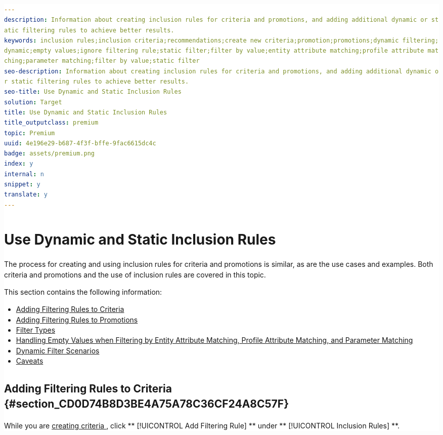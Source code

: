 ```yaml
---
description: Information about creating inclusion rules for criteria and promotions, and adding additional dynamic or static filtering rules to achieve better results.
keywords: inclusion rules;inclusion criteria;recommendations;create new criteria;promotion;promotions;dynamic filtering;dynamic;empty values;ignore filtering rule;static filter;filter by value;entity attribute matching;profile attribute matching;parameter matching;filter by value;static filter
seo-description: Information about creating inclusion rules for criteria and promotions, and adding additional dynamic or static filtering rules to achieve better results.
seo-title: Use Dynamic and Static Inclusion Rules
solution: Target
title: Use Dynamic and Static Inclusion Rules
title_outputclass: premium
topic: Premium
uuid: 4e196e29-b687-4f3f-bffe-9fac6615dc4c
badge: assets/premium.png
index: y
internal: n
snippet: y
translate: y
---
```


# Use Dynamic and Static Inclusion Rules

The process for creating and using inclusion rules for criteria and promotions is similar, as are the use cases and examples. Both criteria and promotions and the use of inclusion rules are covered in this topic. 

This section contains the following information: 


* [ Adding Filtering Rules to Criteria ](c_use-dynamic-and-static-inclusion-rules.md#section_CD0D74B8D3BE4A75A78C36CF24A8C57F)
* [ Adding Filtering Rules to Promotions ](c_use-dynamic-and-static-inclusion-rules.md#section_D59AFB62E2EE423086281CF5D18B1076)
* [ Filter Types ](c_use-dynamic-and-static-inclusion-rules.md#section_0125F1ED10A84C0EB45325122460EBCD)
* [ Handling Empty Values when Filtering by Entity Attribute Matching, Profile Attribute Matching, and Parameter Matching ](c_use-dynamic-and-static-inclusion-rules.md#section_7D30E04116DB47BEA6FF840A3424A4C8)
* [ Dynamic Filter Scenarios ](c_use-dynamic-and-static-inclusion-rules.md#section_9873E2F22E094E479569D05AD5BB1D40)
* [ Caveats ](c_use-dynamic-and-static-inclusion-rules.md#section_A889FAF794B7458CA074DEE06DD0E345)


## Adding Filtering Rules to Criteria {#section_CD0D74B8D3BE4A75A78C36CF24A8C57F}

While you are [ creating criteria ](t_create_new_algorithm.md#task_8A9CB465F28D44899F69F38AD27352FE), click ** [!UICONTROL  Add Filtering Rule] ** under ** [!UICONTROL  Inclusion Rules] **. 
